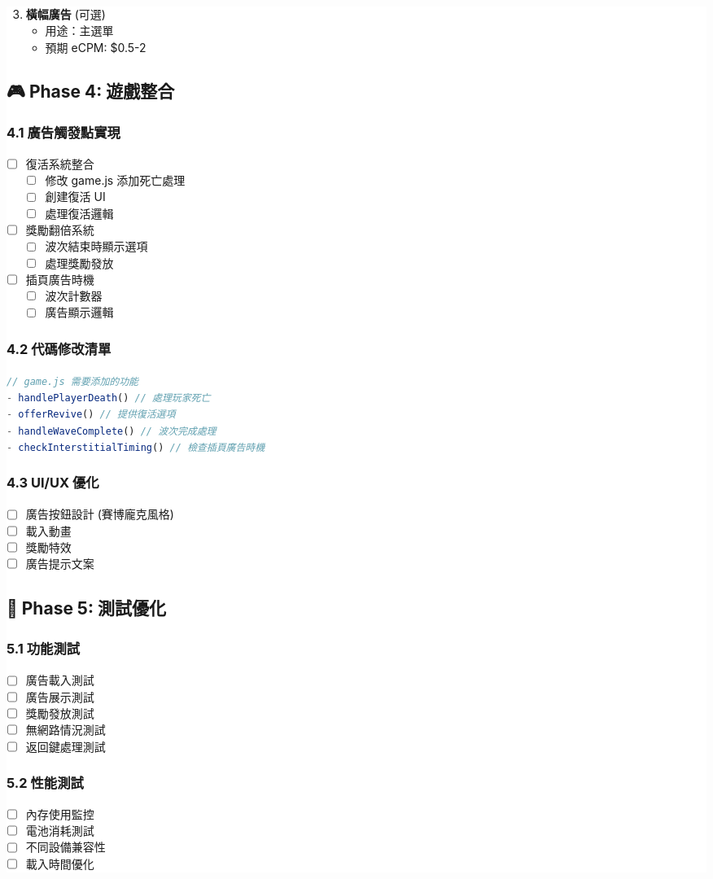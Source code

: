 3. **橫幅廣告** (可選)
   - 用途：主選單
   - 預期 eCPM: $0.5-2

## 🎮 Phase 4: 遊戲整合

### 4.1 廣告觸發點實現
- [ ] 復活系統整合
  - [ ] 修改 game.js 添加死亡處理
  - [ ] 創建復活 UI
  - [ ] 處理復活邏輯

- [ ] 獎勵翻倍系統
  - [ ] 波次結束時顯示選項
  - [ ] 處理獎勵發放

- [ ] 插頁廣告時機
  - [ ] 波次計數器
  - [ ] 廣告顯示邏輯

### 4.2 代碼修改清單
```javascript
// game.js 需要添加的功能
- handlePlayerDeath() // 處理玩家死亡
- offerRevive() // 提供復活選項
- handleWaveComplete() // 波次完成處理
- checkInterstitialTiming() // 檢查插頁廣告時機
```

### 4.3 UI/UX 優化
- [ ] 廣告按鈕設計 (賽博龐克風格)
- [ ] 載入動畫
- [ ] 獎勵特效
- [ ] 廣告提示文案

## 🧪 Phase 5: 測試優化

### 5.1 功能測試
- [ ] 廣告載入測試
- [ ] 廣告展示測試
- [ ] 獎勵發放測試
- [ ] 無網路情況測試
- [ ] 返回鍵處理測試

### 5.2 性能測試
- [ ] 內存使用監控
- [ ] 電池消耗測試
- [ ] 不同設備兼容性
- [ ] 載入時間優化
